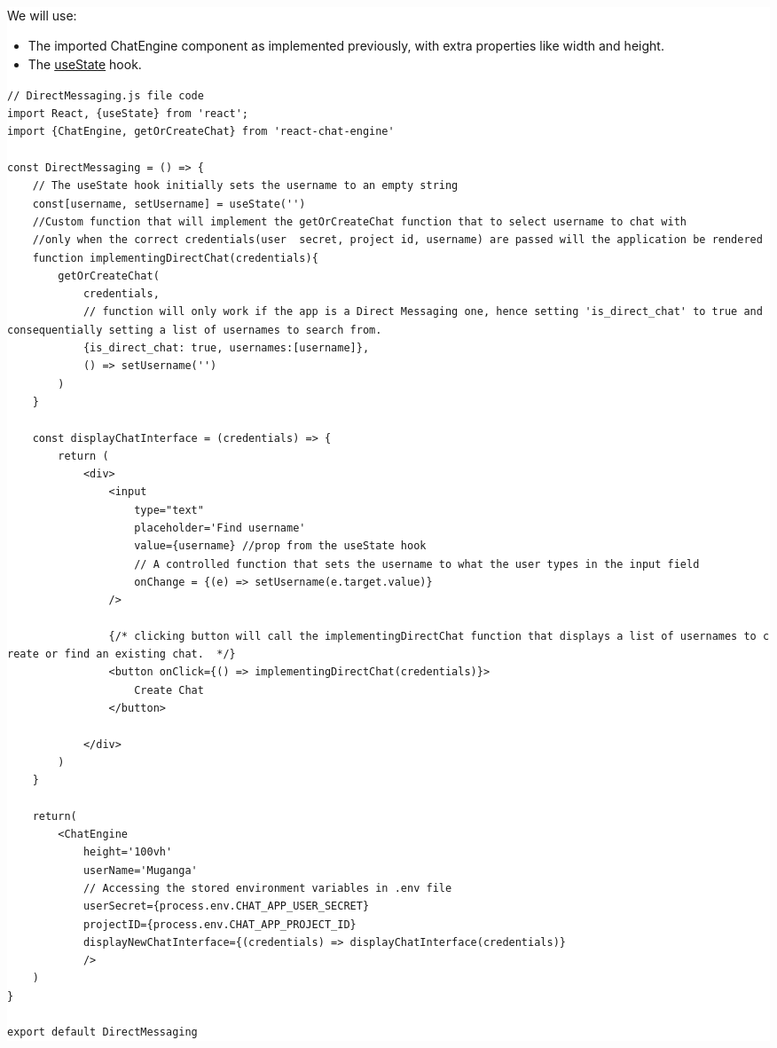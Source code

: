 We will use:
- The imported ChatEngine component as implemented previously, with extra properties like width and height.
- The [useState](https://reactjs.org/docs/hooks-state.html) hook.

```JSX
// DirectMessaging.js file code
import React, {useState} from 'react';
import {ChatEngine, getOrCreateChat} from 'react-chat-engine'

const DirectMessaging = () => {
    // The useState hook initially sets the username to an empty string
    const[username, setUsername] = useState('')
    //Custom function that will implement the getOrCreateChat function that to select username to chat with
    //only when the correct credentials(user  secret, project id, username) are passed will the application be rendered
    function implementingDirectChat(credentials){
        getOrCreateChat(
            credentials,
            // function will only work if the app is a Direct Messaging one, hence setting 'is_direct_chat' to true and consequentially setting a list of usernames to search from.
            {is_direct_chat: true, usernames:[username]},
            () => setUsername('')
        )
    }

    const displayChatInterface = (credentials) => {
        return (
            <div>
                <input
                    type="text"
                    placeholder='Find username'
                    value={username} //prop from the useState hook
                    // A controlled function that sets the username to what the user types in the input field
                    onChange = {(e) => setUsername(e.target.value)}
                />

                {/* clicking button will call the implementingDirectChat function that displays a list of usernames to create or find an existing chat.  */}
                <button onClick={() => implementingDirectChat(credentials)}>
                    Create Chat
                </button>

            </div>
        )
    }

    return(
        <ChatEngine
            height='100vh'
            userName='Muganga'
            // Accessing the stored environment variables in .env file
            userSecret={process.env.CHAT_APP_USER_SECRET}
            projectID={process.env.CHAT_APP_PROJECT_ID}
            displayNewChatInterface={(credentials) => displayChatInterface(credentials)}
            />
    )
}

export default DirectMessaging
```
